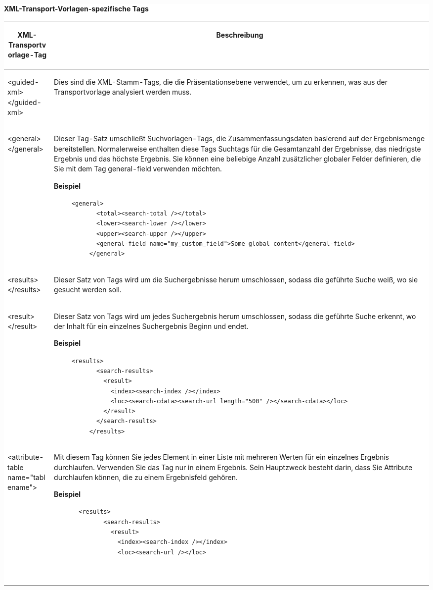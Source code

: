 **XML-Transport-Vorlagen-spezifische Tags**

<table> 
 <thead> 
  <tr> 
   <th colname="col1" class="entry"> <p>XML-Transportvorlage-Tag </p> </th> 
   <th colname="col2" class="entry"> <p>Beschreibung </p> </th> 
  </tr> 
 </thead>
 <tbody> 
  <tr> 
   <td colname="col1"> <p> <span class="codeph"> &lt;guided-xml&gt;&lt;/guided-xml&gt; </span> </p> </td> 
   <td colname="col2"> <p>Dies sind die XML-Stamm-Tags, die die Präsentationsebene verwendet, um zu erkennen, was aus der Transportvorlage analysiert werden muss. </p> </td> 
  </tr> 
  <tr> 
   <td colname="col1"> <p> <span class="codeph"> &lt;general&gt;&lt;/general&gt; </span> </p> </td> 
   <td colname="col2"> <p>Dieser Tag-Satz umschließt Suchvorlagen-Tags, die Zusammenfassungsdaten basierend auf der Ergebnismenge bereitstellen. Normalerweise enthalten diese Tags Suchtags für die Gesamtanzahl der Ergebnisse, das niedrigste Ergebnis und das höchste Ergebnis. Sie können eine beliebige Anzahl zusätzlicher globaler Felder definieren, die Sie mit dem Tag <span class="codeph"> general-field </span> verwenden möchten. </p> <p> <b>Beispiel</b> </p> <p> <code> &nbsp;&nbsp;&nbsp;&nbsp;&lt;general&gt; 
      &nbsp;&nbsp;&nbsp;&nbsp;&nbsp;&nbsp;&lt;total&gt;&lt;search-total&nbsp;/&gt;&lt;/total&gt; 
      &nbsp;&nbsp;&nbsp;&nbsp;&nbsp;&nbsp;&lt;lower&gt;&lt;search-lower&nbsp;/&gt;&lt;/lower&gt; 
      &nbsp;&nbsp;&nbsp;&nbsp;&nbsp;&nbsp;&lt;upper&gt;&lt;search-upper&nbsp;/&gt;&lt;/upper&gt; 
      &nbsp;&nbsp;&nbsp;&nbsp;&nbsp;&nbsp;&lt;general-field&nbsp;name="my_custom_field"&gt;Some&nbsp;global&nbsp;content&lt;/general-field&gt; 
      &nbsp;&nbsp;&nbsp;&nbsp;&lt;/general&gt; </code> </p> </td> 
  </tr> 
  <tr> 
   <td colname="col1"> <p> <span class="codeph"> &lt;results&gt;&lt;/results&gt; </span> </p> </td> 
   <td colname="col2"> <p>Dieser Satz von Tags wird um die Suchergebnisse herum umschlossen, sodass die geführte Suche weiß, wo sie gesucht werden soll. </p> </td> 
  </tr> 
  <tr> 
   <td colname="col1"> <p> <span class="codeph"> &lt;result&gt;&lt;/result&gt; </span> </p> </td> 
   <td colname="col2"> <p>Dieser Satz von Tags wird um jedes Suchergebnis herum umschlossen, sodass die geführte Suche erkennt, wo der Inhalt für ein einzelnes Suchergebnis Beginn und endet. </p> <p> <b>Beispiel</b> </p> <p> <code> &nbsp;&nbsp;&nbsp;&nbsp;&lt;results&gt; 
      &nbsp;&nbsp;&nbsp;&nbsp;&nbsp;&nbsp;&lt;search-results&gt; 
      &nbsp;&nbsp;&nbsp;&nbsp;&nbsp;&nbsp;&nbsp;&nbsp;&lt;result&gt; 
      &nbsp;&nbsp;&nbsp;&nbsp;&nbsp;&nbsp;&nbsp;&nbsp;&nbsp;&nbsp;&lt;index&gt;&lt;search-index&nbsp;/&gt;&lt;/index&gt; 
      &nbsp;&nbsp;&nbsp;&nbsp;&nbsp;&nbsp;&nbsp;&nbsp;&nbsp;&nbsp;&lt;loc&gt;&lt;search-cdata&gt;&lt;search-url&nbsp;length="500"&nbsp;/&gt;&lt;/search-cdata&gt;&lt;/loc&gt; 
      &nbsp;&nbsp;&nbsp;&nbsp;&nbsp;&nbsp;&nbsp;&nbsp;&lt;/result&gt; 
      &nbsp;&nbsp;&nbsp;&nbsp;&nbsp;&nbsp;&lt;/search-results&gt; 
      &nbsp;&nbsp;&nbsp;&nbsp;&lt;/results&gt; </code> </p> </td> 
  </tr> 
  <tr> 
   <td colname="col1"> <p> <span class="codeph"> &lt;attribute-table name="tablename"&gt; </span> </p> </td> 
   <td colname="col2"> <p>Mit diesem Tag können Sie jedes Element in einer Liste mit mehreren Werten für ein einzelnes Ergebnis durchlaufen. Verwenden Sie das Tag nur in einem Ergebnis. Sein Hauptzweck besteht darin, dass Sie Attribute durchlaufen können, die zu einem Ergebnisfeld gehören. </p> <p> <b>Beispiel</b> </p> <p> <code> &nbsp;&nbsp;&nbsp;&nbsp;&nbsp;&nbsp;&lt;results&gt; 
      &nbsp;&nbsp;&nbsp;&nbsp;&nbsp;&nbsp;&nbsp;&nbsp;&lt;search-results&gt; 
      &nbsp;&nbsp;&nbsp;&nbsp;&nbsp;&nbsp;&nbsp;&nbsp;&nbsp;&nbsp;&lt;result&gt; 
      &nbsp;&nbsp;&nbsp;&nbsp;&nbsp;&nbsp;&nbsp;&nbsp;&nbsp;&nbsp;&nbsp;&nbsp;&lt;index&gt;&lt;search-index&nbsp;/&gt;&lt;/index&gt; 
      &nbsp;&nbsp;&nbsp;&nbsp;&nbsp;&nbsp;&nbsp;&nbsp;&nbsp;&nbsp;&nbsp;&nbsp;&lt;loc&gt;&lt;search-url&nbsp;/&gt;&lt;/loc&gt; 